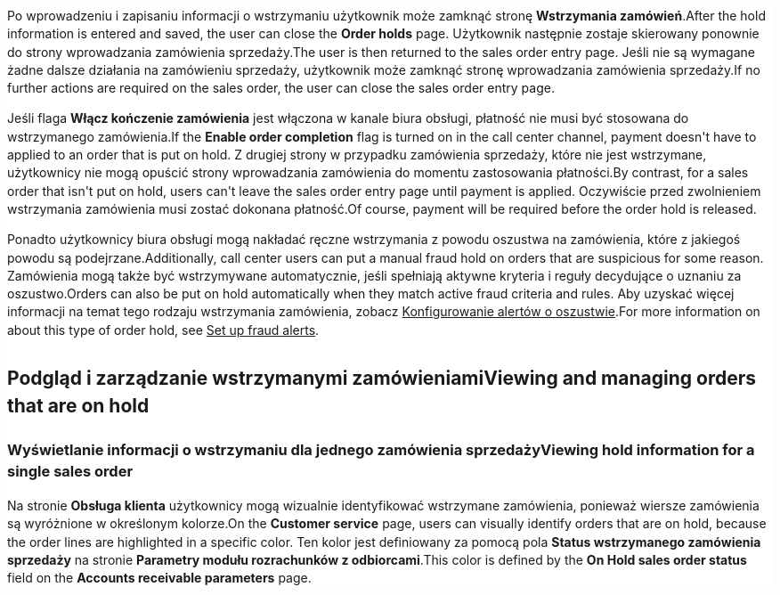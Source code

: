 <span data-ttu-id="f7eda-130">Po wprowadzeniu i zapisaniu informacji o wstrzymaniu użytkownik może zamknąć stronę **Wstrzymania zamówień**.</span><span class="sxs-lookup"><span data-stu-id="f7eda-130">After the hold information is entered and saved, the user can close the **Order holds** page.</span></span> <span data-ttu-id="f7eda-131">Użytkownik następnie zostaje skierowany ponownie do strony wprowadzania zamówienia sprzedaży.</span><span class="sxs-lookup"><span data-stu-id="f7eda-131">The user is then returned to the sales order entry page.</span></span> <span data-ttu-id="f7eda-132">Jeśli nie są wymagane żadne dalsze działania na zamówieniu sprzedaży, użytkownik może zamknąć stronę wprowadzania zamówienia sprzedaży.</span><span class="sxs-lookup"><span data-stu-id="f7eda-132">If no further actions are required on the sales order, the user can close the sales order entry page.</span></span>

<span data-ttu-id="f7eda-133">Jeśli flaga **Włącz kończenie zamówienia** jest włączona w kanale biura obsługi, płatność nie musi być stosowana do wstrzymanego zamówienia.</span><span class="sxs-lookup"><span data-stu-id="f7eda-133">If the **Enable order completion** flag is turned on in the call center channel, payment doesn't have to applied to an order that is put on hold.</span></span> <span data-ttu-id="f7eda-134">Z drugiej strony w przypadku zamówienia sprzedaży, które nie jest wstrzymane, użytkownicy nie mogą opuścić strony wprowadzania zamówienia do momentu zastosowania płatności.</span><span class="sxs-lookup"><span data-stu-id="f7eda-134">By contrast, for a sales order that isn't put on hold, users can't leave the sales order entry page until payment is applied.</span></span> <span data-ttu-id="f7eda-135">Oczywiście przed zwolnieniem wstrzymania zamówienia musi zostać dokonana płatność.</span><span class="sxs-lookup"><span data-stu-id="f7eda-135">Of course, payment will be required before the order hold is released.</span></span>

<span data-ttu-id="f7eda-136">Ponadto użytkownicy biura obsługi mogą nakładać ręczne wstrzymania z powodu oszustwa na zamówienia, które z jakiegoś powodu są podejrzane.</span><span class="sxs-lookup"><span data-stu-id="f7eda-136">Additionally, call center users can put a manual fraud hold on orders that are suspicious for some reason.</span></span> <span data-ttu-id="f7eda-137">Zamówienia mogą także być wstrzymywane automatycznie, jeśli spełniają aktywne kryteria i reguły decydujące o uznaniu za oszustwo.</span><span class="sxs-lookup"><span data-stu-id="f7eda-137">Orders can also be put on hold automatically when they match active fraud criteria and rules.</span></span> <span data-ttu-id="f7eda-138">Aby uzyskać więcej informacji na temat tego rodzaju wstrzymania zamówienia, zobacz [Konfigurowanie alertów o oszustwie](https://docs.microsoft.com/en-us/dynamics365/unified-operations/retail/set-up-fraud-alerts).</span><span class="sxs-lookup"><span data-stu-id="f7eda-138">For more information on about this type of order hold, see [Set up fraud alerts](https://docs.microsoft.com/en-us/dynamics365/unified-operations/retail/set-up-fraud-alerts).</span></span>

## <a name="viewing-and-managing-orders-that-are-on-hold"></a><span data-ttu-id="f7eda-139">Podgląd i zarządzanie wstrzymanymi zamówieniami</span><span class="sxs-lookup"><span data-stu-id="f7eda-139">Viewing and managing orders that are on hold</span></span>

### <a name="viewing-hold-information-for-a-single-sales-order"></a><span data-ttu-id="f7eda-140">Wyświetlanie informacji o wstrzymaniu dla jednego zamówienia sprzedaży</span><span class="sxs-lookup"><span data-stu-id="f7eda-140">Viewing hold information for a single sales order</span></span>

<span data-ttu-id="f7eda-141">Na stronie **Obsługa klienta** użytkownicy mogą wizualnie identyfikować wstrzymane zamówienia, ponieważ wiersze zamówienia są wyróżnione w określonym kolorze.</span><span class="sxs-lookup"><span data-stu-id="f7eda-141">On the **Customer service** page, users can visually identify orders that are on hold, because the order lines are highlighted in a specific color.</span></span> <span data-ttu-id="f7eda-142">Ten kolor jest definiowany za pomocą pola **Status wstrzymanego zamówienia sprzedaży** na stronie **Parametry modułu rozrachunków z odbiorcami**.</span><span class="sxs-lookup"><span data-stu-id="f7eda-142">This color is defined by the **On Hold sales order status** field on the **Accounts receivable parameters** page.</span></span>
